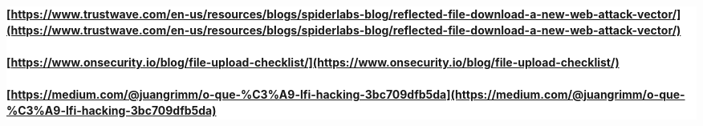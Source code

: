 #### [https://www.trustwave.com/en-us/resources/blogs/spiderlabs-blog/reflected-file-download-a-new-web-attack-vector/](https://www.trustwave.com/en-us/resources/blogs/spiderlabs-blog/reflected-file-download-a-new-web-attack-vector/)

#### [https://www.onsecurity.io/blog/file-upload-checklist/](https://www.onsecurity.io/blog/file-upload-checklist/)

#### [https://medium.com/@juangrimm/o-que-%C3%A9-lfi-hacking-3bc709dfb5da](https://medium.com/@juangrimm/o-que-%C3%A9-lfi-hacking-3bc709dfb5da)
